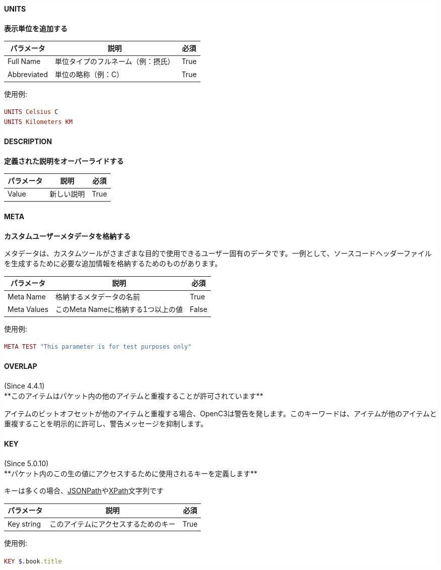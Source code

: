 #### UNITS
**表示単位を追加する**

| パラメータ | 説明 | 必須 |
|-----------|-------------|----------|
| Full Name | 単位タイプのフルネーム（例：摂氏） | True |
| Abbreviated | 単位の略称（例：C） | True |

使用例:
```ruby
UNITS Celsius C
UNITS Kilometers KM
```

#### DESCRIPTION
**定義された説明をオーバーライドする**

| パラメータ | 説明 | 必須 |
|-----------|-------------|----------|
| Value | 新しい説明 | True |

#### META
**カスタムユーザーメタデータを格納する**

メタデータは、カスタムツールがさまざまな目的で使用できるユーザー固有のデータです。一例として、ソースコードヘッダーファイルを生成するために必要な追加情報を格納するためのものがあります。

| パラメータ | 説明 | 必須 |
|-----------|-------------|----------|
| Meta Name | 格納するメタデータの名前 | True |
| Meta Values | このMeta Nameに格納する1つ以上の値 | False |

使用例:
```ruby
META TEST "This parameter is for test purposes only"
```

#### OVERLAP
<div class="right">(Since 4.4.1)</div>**このアイテムはパケット内の他のアイテムと重複することが許可されています**

アイテムのビットオフセットが他のアイテムと重複する場合、OpenC3は警告を発します。このキーワードは、アイテムが他のアイテムと重複することを明示的に許可し、警告メッセージを抑制します。


#### KEY
<div class="right">(Since 5.0.10)</div>**パケット内のこの生の値にアクセスするために使用されるキーを定義します**

キーは多くの場合、[JSONPath](https://en.wikipedia.org/wiki/JSONPath)や[XPath](https://en.wikipedia.org/wiki/XPath)文字列です

| パラメータ | 説明 | 必須 |
|-----------|-------------|----------|
| Key string | このアイテムにアクセスするためのキー | True |

使用例:
```ruby
KEY $.book.title
```

